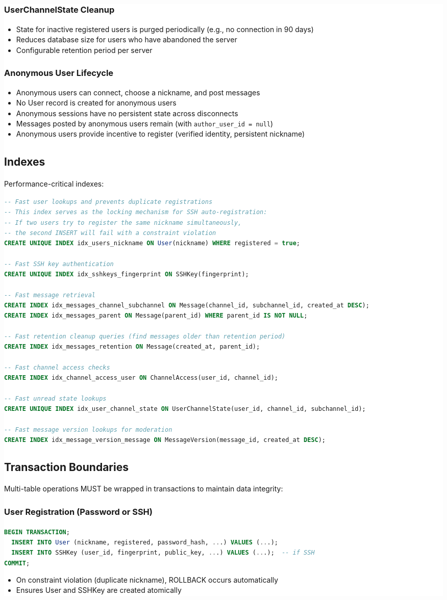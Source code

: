 ### UserChannelState Cleanup
- State for inactive registered users is purged periodically (e.g., no connection in 90 days)
- Reduces database size for users who have abandoned the server
- Configurable retention period per server

### Anonymous User Lifecycle
- Anonymous users can connect, choose a nickname, and post messages
- No User record is created for anonymous users
- Anonymous sessions have no persistent state across disconnects
- Messages posted by anonymous users remain (with `author_user_id = null`)
- Anonymous users provide incentive to register (verified identity, persistent nickname)

## Indexes

Performance-critical indexes:

```sql
-- Fast user lookups and prevents duplicate registrations
-- This index serves as the locking mechanism for SSH auto-registration:
-- If two users try to register the same nickname simultaneously,
-- the second INSERT will fail with a constraint violation
CREATE UNIQUE INDEX idx_users_nickname ON User(nickname) WHERE registered = true;

-- Fast SSH key authentication
CREATE UNIQUE INDEX idx_sshkeys_fingerprint ON SSHKey(fingerprint);

-- Fast message retrieval
CREATE INDEX idx_messages_channel_subchannel ON Message(channel_id, subchannel_id, created_at DESC);
CREATE INDEX idx_messages_parent ON Message(parent_id) WHERE parent_id IS NOT NULL;

-- Fast retention cleanup queries (find messages older than retention period)
CREATE INDEX idx_messages_retention ON Message(created_at, parent_id);

-- Fast channel access checks
CREATE INDEX idx_channel_access_user ON ChannelAccess(user_id, channel_id);

-- Fast unread state lookups
CREATE UNIQUE INDEX idx_user_channel_state ON UserChannelState(user_id, channel_id, subchannel_id);

-- Fast message version lookups for moderation
CREATE INDEX idx_message_version_message ON MessageVersion(message_id, created_at DESC);
```

## Transaction Boundaries

Multi-table operations MUST be wrapped in transactions to maintain data integrity:

### User Registration (Password or SSH)
```sql
BEGIN TRANSACTION;
  INSERT INTO User (nickname, registered, password_hash, ...) VALUES (...);
  INSERT INTO SSHKey (user_id, fingerprint, public_key, ...) VALUES (...);  -- if SSH
COMMIT;
```
- On constraint violation (duplicate nickname), ROLLBACK occurs automatically
- Ensures User and SSHKey are created atomically
